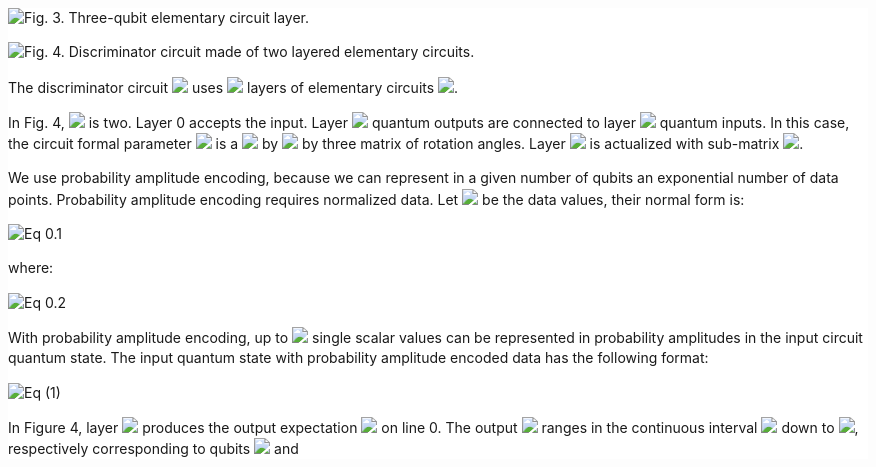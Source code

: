 
![Fig. 3. Three-qubit elementary circuit layer.](https://github.com/jgalfaro/mirrored-QGANMAV/blob/master/arxiv-paper/figures/fig3.png?raw=true)

![Fig. 4. Discriminator circuit made of two layered elementary circuits.](https://github.com/jgalfaro/mirrored-QGANMAV/blob/master/arxiv-paper/figures/fig4.png?raw=true)

The discriminator circuit <img
src="https://latex.codecogs.com/gif.latex?\mathcal{D}(\omega)"/> uses
<img src="https://latex.codecogs.com/gif.latex?$m$"/> layers of
elementary circuits <img
src="https://latex.codecogs.com/gif.latex?\mathcal{E}"/>.

In Fig. 4, <img src="https://latex.codecogs.com/gif.latex?$m$"/> is
two. Layer 0 accepts the input. Layer <img
src="https://latex.codecogs.com/gif.latex?$i$"/> quantum outputs are
connected to layer <img
src="https://latex.codecogs.com/gif.latex?$i+1$"/> quantum inputs. In
this case, the circuit formal parameter <img
src="https://latex.codecogs.com/gif.latex?\omega"/> is a <img
src="https://latex.codecogs.com/gif.latex?$m$"/> by <img
src="https://latex.codecogs.com/gif.latex?$n$"/> by three matrix of
rotation angles. Layer <img
src="https://latex.codecogs.com/gif.latex?$i$"/> is actualized with
sub-matrix <img src="https://latex.codecogs.com/gif.latex?\omega_i"/>.


We use probability amplitude encoding, because we can represent in a
given number of qubits an exponential number of data points.
Probability amplitude encoding requires normalized data. Let <img
src="https://latex.codecogs.com/gif.latex?$x_0,%20\ldots,%20x_{n-1}$"/>
be the data values, their normal form is:

![Eq 0.1](https://github.com/jgalfaro/mirrored-QGANMAV/blob/master/arxiv-paper/figures/eq0.1.png?raw=true)

where:

![Eq 0.2](https://github.com/jgalfaro/mirrored-QGANMAV/blob/master/arxiv-paper/figures/eq0.2.png?raw=true)

With probability amplitude encoding, up to <img
src="https://latex.codecogs.com/gif.latex?2^n"/> single scalar values
can be represented in probability amplitudes in the input circuit
quantum state. The input quantum state with probability amplitude
encoded data has the following format:

![Eq (1)](https://github.com/jgalfaro/mirrored-QGANMAV/blob/master/arxiv-paper/figures/eq1.png?raw=true)

In Figure 4, layer <img
src="https://latex.codecogs.com/gif.latex?$m-1$"/> produces the output
expectation <img src="https://latex.codecogs.com/gif.latex?$r$"/> on
line 0. The output <img
src="https://latex.codecogs.com/gif.latex?$r$"/> ranges in the
continuous interval <img
src="https://latex.codecogs.com/gif.latex?$+1$"/> down to <img
src="https://latex.codecogs.com/gif.latex?$-1$"/>, respectively
corresponding to qubits <img
src="https://latex.codecogs.com/gif.latex?$\vert%200%20\rangle$"/> and